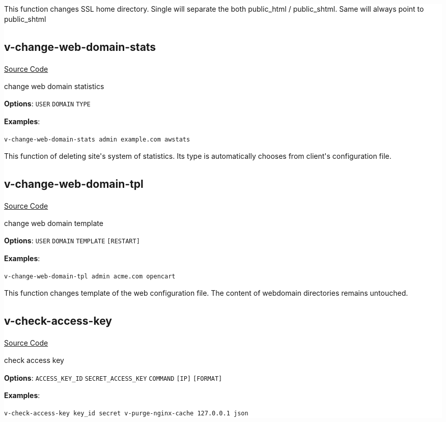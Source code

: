 This function changes SSL home directory. Single will separate the both public_html / public_shtml. Same will always point to public_shtml





## v-change-web-domain-stats

[Source Code](https://github.com/hestiacp/hestiacp/blob/release/bin/v-change-web-domain-stats)

change web domain statistics

**Options**: `USER` `DOMAIN` `TYPE` 


**Examples**:
```bash
v-change-web-domain-stats admin example.com awstats
```



This function of deleting site's system of statistics. Its type is
automatically chooses from client's configuration file.





## v-change-web-domain-tpl

[Source Code](https://github.com/hestiacp/hestiacp/blob/release/bin/v-change-web-domain-tpl)

change web domain template

**Options**: `USER` `DOMAIN` `TEMPLATE` `[RESTART]` 


**Examples**:
```bash
v-change-web-domain-tpl admin acme.com opencart
```



This function changes template of the web configuration file. The content
of webdomain directories remains untouched.





## v-check-access-key

[Source Code](https://github.com/hestiacp/hestiacp/blob/release/bin/v-check-access-key)

check access key

**Options**: `ACCESS_KEY_ID` `SECRET_ACCESS_KEY` `COMMAND` `[IP]` `[FORMAT]` 


**Examples**:
```bash
v-check-access-key key_id secret v-purge-nginx-cache 127.0.0.1 json
```
